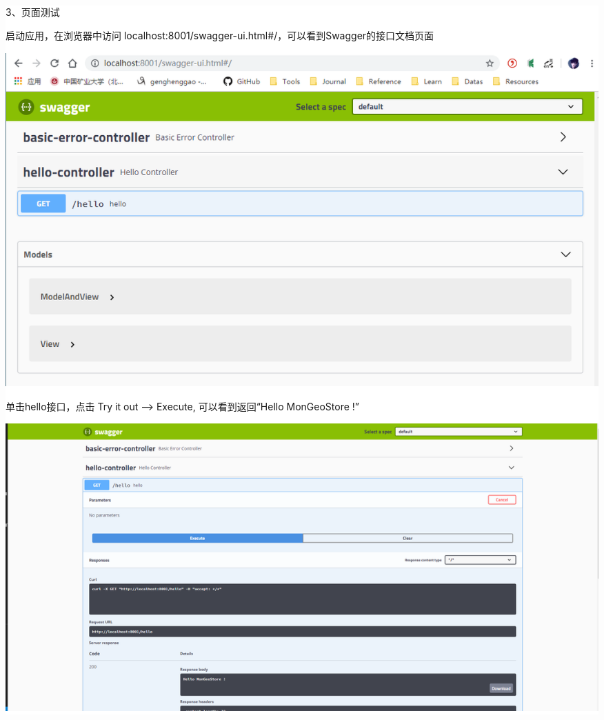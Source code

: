 3、页面测试

启动应用，在浏览器中访问 localhost:8001/swagger-ui.html#/，可以看到Swagger的接口文档页面

![](IMG/微信截图_20190922171436.png)

单击hello接口，点击 Try it out --> Execute, 可以看到返回“Hello MonGeoStore !”

![](IMG/微信截图_20190922172013.png)
